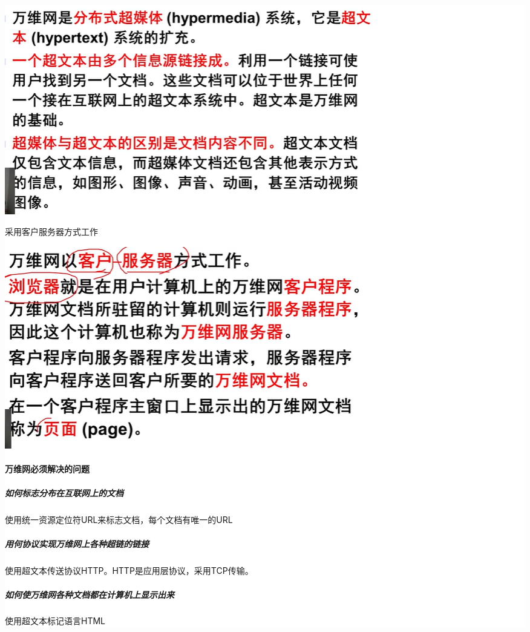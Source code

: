 ![image-20240801105919162](Typara用到的图片/image-20240801105919162.png)

采用客户服务器方式工作

![image-20240801110039941](Typara用到的图片/image-20240801110039941.png)

#### 万维网必须解决的问题

##### 如何标志分布在互联网上的文档

使用统一资源定位符URL来标志文档，每个文档有唯一的URL

##### 用何协议实现万维网上各种超链的链接

使用超文本传送协议HTTP。HTTP是应用层协议，采用TCP传输。

##### 如何使万维网各种文档都在计算机上显示出来

使用超文本标记语言HTML
